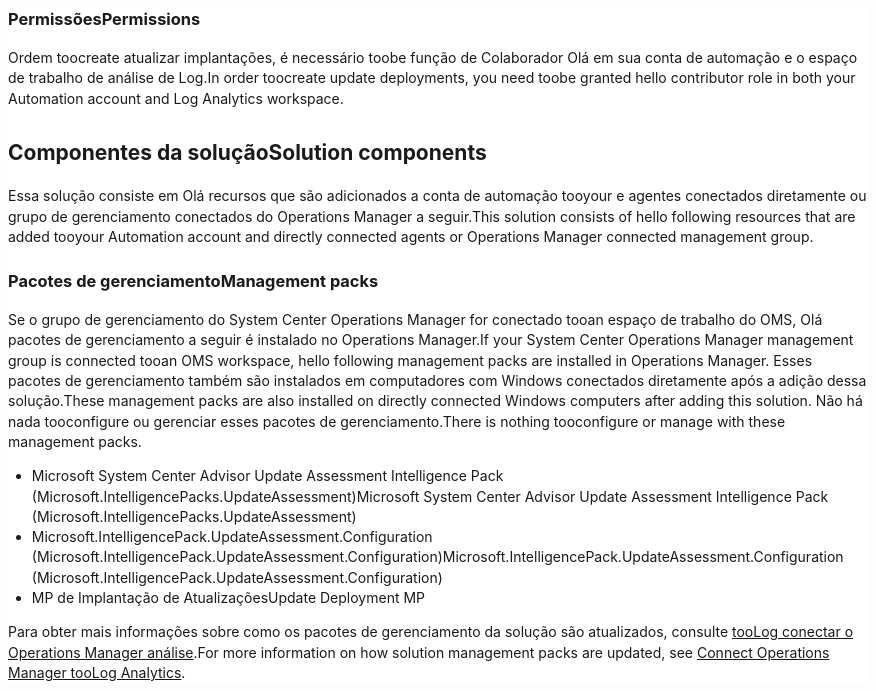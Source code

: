 ### <a name="permissions"></a><span data-ttu-id="e53cf-155">Permissões</span><span class="sxs-lookup"><span data-stu-id="e53cf-155">Permissions</span></span>
<span data-ttu-id="e53cf-156">Ordem toocreate atualizar implantações, é necessário toobe função de Colaborador Olá em sua conta de automação e o espaço de trabalho de análise de Log.</span><span class="sxs-lookup"><span data-stu-id="e53cf-156">In order toocreate update deployments, you need toobe granted hello contributor role in both your Automation account and Log Analytics workspace.</span></span>  

## <a name="solution-components"></a><span data-ttu-id="e53cf-157">Componentes da solução</span><span class="sxs-lookup"><span data-stu-id="e53cf-157">Solution components</span></span>
<span data-ttu-id="e53cf-158">Essa solução consiste em Olá recursos que são adicionados a conta de automação tooyour e agentes conectados diretamente ou grupo de gerenciamento conectados do Operations Manager a seguir.</span><span class="sxs-lookup"><span data-stu-id="e53cf-158">This solution consists of hello following resources that are added tooyour Automation account and directly connected agents or Operations Manager connected management group.</span></span>

### <a name="management-packs"></a><span data-ttu-id="e53cf-159">Pacotes de gerenciamento</span><span class="sxs-lookup"><span data-stu-id="e53cf-159">Management packs</span></span>
<span data-ttu-id="e53cf-160">Se o grupo de gerenciamento do System Center Operations Manager for conectado tooan espaço de trabalho do OMS, Olá pacotes de gerenciamento a seguir é instalado no Operations Manager.</span><span class="sxs-lookup"><span data-stu-id="e53cf-160">If your System Center Operations Manager management group is connected tooan OMS workspace,  hello following management packs are installed in Operations Manager.</span></span>  <span data-ttu-id="e53cf-161">Esses pacotes de gerenciamento também são instalados em computadores com Windows conectados diretamente após a adição dessa solução.</span><span class="sxs-lookup"><span data-stu-id="e53cf-161">These management packs are also installed on directly connected Windows computers after adding this solution.</span></span> <span data-ttu-id="e53cf-162">Não há nada tooconfigure ou gerenciar esses pacotes de gerenciamento.</span><span class="sxs-lookup"><span data-stu-id="e53cf-162">There is nothing tooconfigure or manage with these management packs.</span></span>

* <span data-ttu-id="e53cf-163">Microsoft System Center Advisor Update Assessment Intelligence Pack (Microsoft.IntelligencePacks.UpdateAssessment)</span><span class="sxs-lookup"><span data-stu-id="e53cf-163">Microsoft System Center Advisor Update Assessment Intelligence Pack (Microsoft.IntelligencePacks.UpdateAssessment)</span></span>
* <span data-ttu-id="e53cf-164">Microsoft.IntelligencePack.UpdateAssessment.Configuration (Microsoft.IntelligencePack.UpdateAssessment.Configuration)</span><span class="sxs-lookup"><span data-stu-id="e53cf-164">Microsoft.IntelligencePack.UpdateAssessment.Configuration (Microsoft.IntelligencePack.UpdateAssessment.Configuration)</span></span>
* <span data-ttu-id="e53cf-165">MP de Implantação de Atualizações</span><span class="sxs-lookup"><span data-stu-id="e53cf-165">Update Deployment MP</span></span>

<span data-ttu-id="e53cf-166">Para obter mais informações sobre como os pacotes de gerenciamento da solução são atualizados, consulte [tooLog conectar o Operations Manager análise](../log-analytics/log-analytics-om-agents.md).</span><span class="sxs-lookup"><span data-stu-id="e53cf-166">For more information on how solution management packs are updated, see [Connect Operations Manager tooLog Analytics](../log-analytics/log-analytics-om-agents.md).</span></span>
